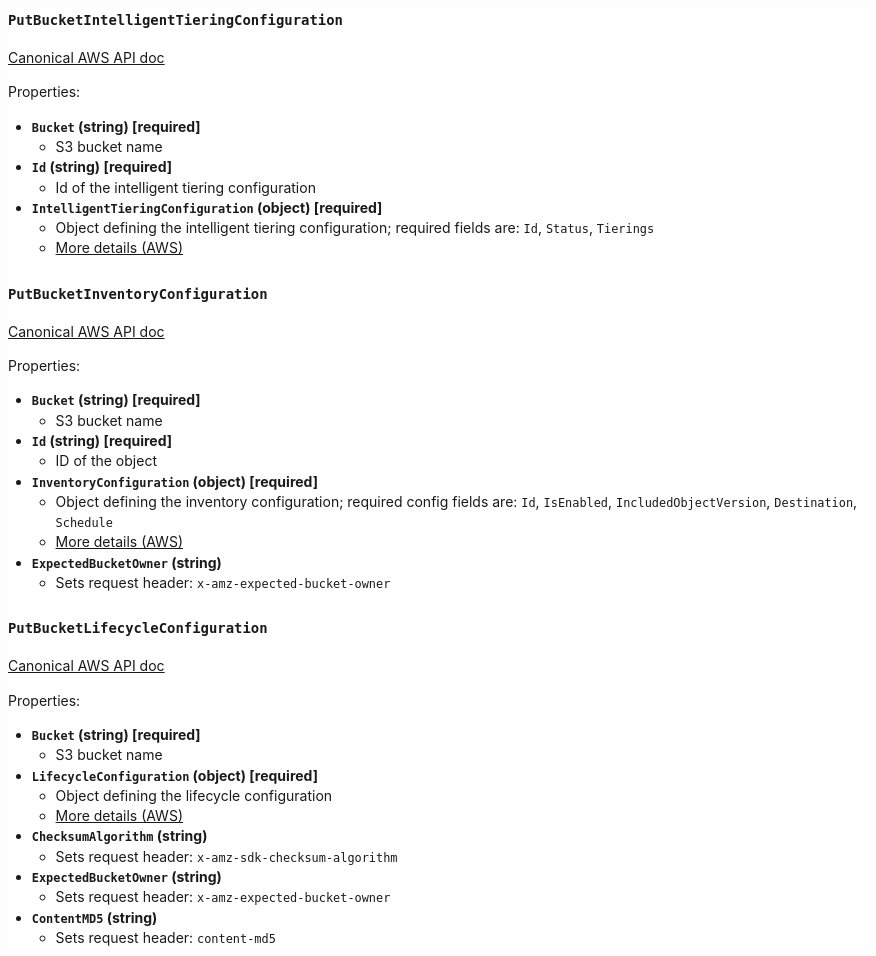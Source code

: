 
### `PutBucketIntelligentTieringConfiguration`

[Canonical AWS API doc](https://docs.aws.amazon.com/AmazonS3/latest/API/API_PutBucketIntelligentTieringConfiguration.html)

Properties:
- **`Bucket` (string) [required]**
  - S3 bucket name
- **`Id` (string) [required]**
  - Id of the intelligent tiering configuration
- **`IntelligentTieringConfiguration` (object) [required]**
  - Object defining the intelligent tiering configuration; required fields are: `Id`, `Status`, `Tierings` 
  - [More details (AWS)](https://docs.aws.amazon.com/AmazonS3/latest/API/API_PutBucketIntelligentTieringConfiguration.html#AmazonS3-PutBucketIntelligentTieringConfiguration-request-IntelligentTieringConfiguration)


### `PutBucketInventoryConfiguration`

[Canonical AWS API doc](https://docs.aws.amazon.com/AmazonS3/latest/API/API_PutBucketInventoryConfiguration.html)

Properties:
- **`Bucket` (string) [required]**
  - S3 bucket name
- **`Id` (string) [required]**
  - ID of the object
- **`InventoryConfiguration` (object) [required]**
  - Object defining the inventory configuration; required config fields are: `Id`, `IsEnabled`, `IncludedObjectVersion`, `Destination`, `Schedule`
  - [More details (AWS)](https://docs.aws.amazon.com/AmazonS3/latest/API/API/API_PutBucketInventoryConfiguration.html#AmazonS3-PutBucketInventoryConfiguration-request-InventoryConfiguration)
- **`ExpectedBucketOwner` (string)**
  - Sets request header: `x-amz-expected-bucket-owner`


### `PutBucketLifecycleConfiguration`

[Canonical AWS API doc](https://docs.aws.amazon.com/AmazonS3/latest/API/API_PutBucketLifecycleConfiguration.html)

Properties:
- **`Bucket` (string) [required]**
  - S3 bucket name
- **`LifecycleConfiguration` (object) [required]**
  - Object defining the lifecycle configuration
  - [More details (AWS)](https://docs.aws.amazon.com/AmazonS3/latest/API/API_PutBucketLifecycleConfiguration.html#AmazonS3-PutBucketLifecycleConfiguration-request-LifecycleConfiguration)
- **`ChecksumAlgorithm` (string)**
  - Sets request header: `x-amz-sdk-checksum-algorithm`
- **`ExpectedBucketOwner` (string)**
  - Sets request header: `x-amz-expected-bucket-owner`
- **`ContentMD5` (string)**
  - Sets request header: `content-md5`
